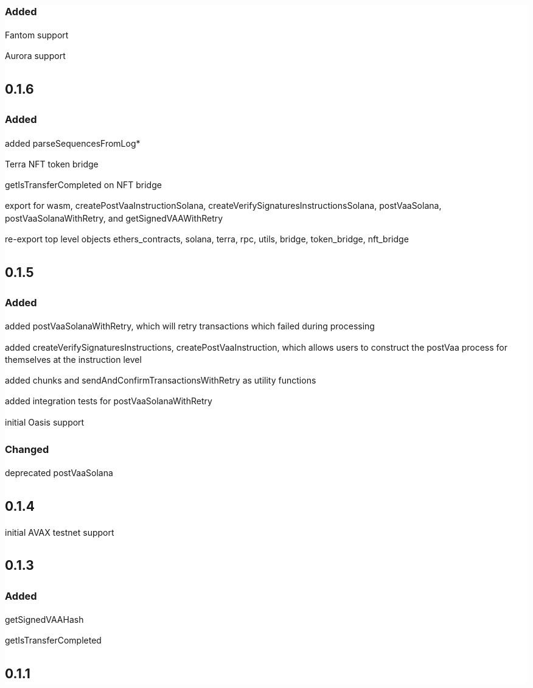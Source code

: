 ### Added

Fantom support

Aurora support

## 0.1.6

### Added

added parseSequencesFromLog\*

Terra NFT token bridge

getIsTransferCompleted on NFT bridge

export for wasm, createPostVaaInstructionSolana, createVerifySignaturesInstructionsSolana, postVaaSolana, postVaaSolanaWithRetry, and getSignedVAAWithRetry

re-export top level objects ethers_contracts, solana, terra, rpc, utils, bridge, token_bridge, nft_bridge

## 0.1.5

### Added

added postVaaSolanaWithRetry, which will retry transactions which failed during processing

added createVerifySignaturesInstructions, createPostVaaInstruction, which allows users to construct the postVaa process for themselves at the instruction level

added chunks and sendAndConfirmTransactionsWithRetry as utility functions

added integration tests for postVaaSolanaWithRetry

initial Oasis support

### Changed

deprecated postVaaSolana

## 0.1.4

initial AVAX testnet support

## 0.1.3

### Added

getSignedVAAHash

getIsTransferCompleted

## 0.1.1
